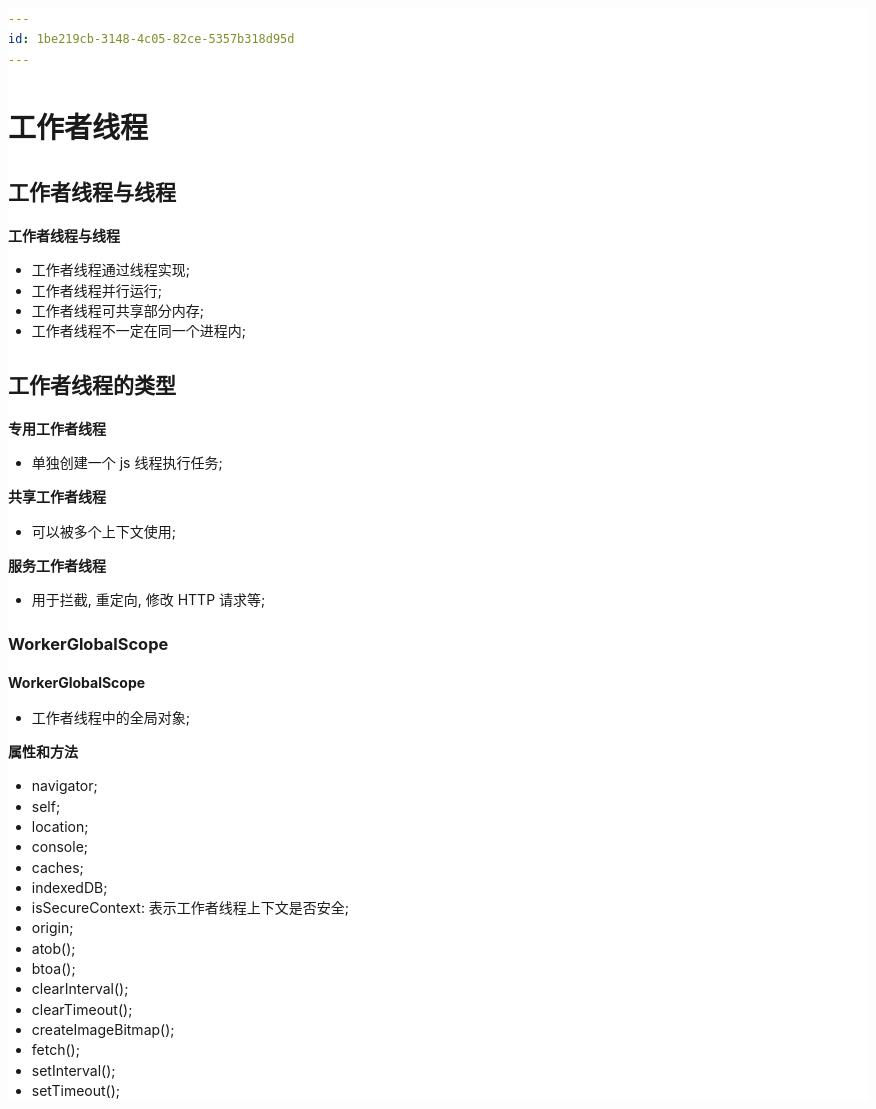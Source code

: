 ```yaml
---
id: 1be219cb-3148-4c05-82ce-5357b318d95d
---
```


# 工作者线程

## 工作者线程与线程

**工作者线程与线程**

- 工作者线程通过线程实现;
- 工作者线程并行运行;
- 工作者线程可共享部分内存;
- 工作者线程不一定在同一个进程内;

## 工作者线程的类型

**专用工作者线程**

- 单独创建一个 js 线程执行任务;

**共享工作者线程**

- 可以被多个上下文使用;

**服务工作者线程**

- 用于拦截, 重定向, 修改 HTTP 请求等;

### WorkerGlobalScope

**WorkerGlobalScope**

- 工作者线程中的全局对象;

**属性和方法**

- navigator;
- self;
- location;
- console;
- caches;
- indexedDB;
- isSecureContext: 表示工作者线程上下文是否安全;
- origin;
- atob();
- btoa();
- clearInterval();
- clearTimeout();
- createImageBitmap();
- fetch();
- setInterval();
- setTimeout();
